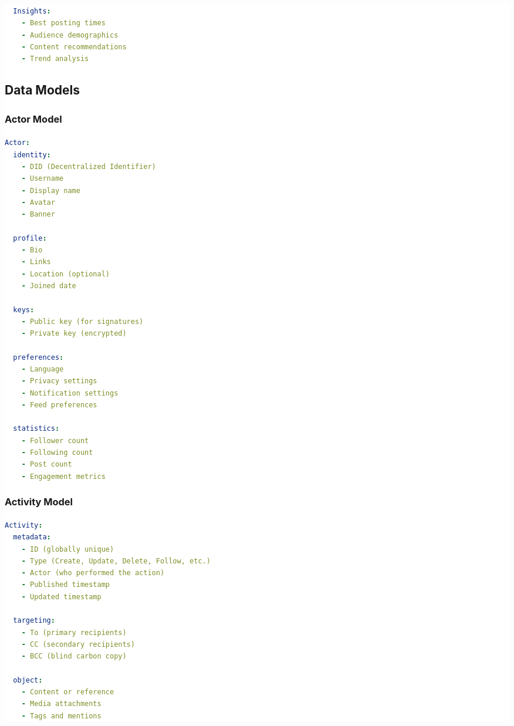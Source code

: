 ```yaml
  Insights:
    - Best posting times
    - Audience demographics
    - Content recommendations
    - Trend analysis
```

## Data Models

### Actor Model

```yaml
Actor:
  identity:
    - DID (Decentralized Identifier)
    - Username
    - Display name
    - Avatar
    - Banner
    
  profile:
    - Bio
    - Links
    - Location (optional)
    - Joined date
    
  keys:
    - Public key (for signatures)
    - Private key (encrypted)
    
  preferences:
    - Language
    - Privacy settings
    - Notification settings
    - Feed preferences
    
  statistics:
    - Follower count
    - Following count
    - Post count
    - Engagement metrics
```

### Activity Model

```yaml
Activity:
  metadata:
    - ID (globally unique)
    - Type (Create, Update, Delete, Follow, etc.)
    - Actor (who performed the action)
    - Published timestamp
    - Updated timestamp
    
  targeting:
    - To (primary recipients)
    - CC (secondary recipients)
    - BCC (blind carbon copy)
    
  object:
    - Content or reference
    - Media attachments
    - Tags and mentions
```